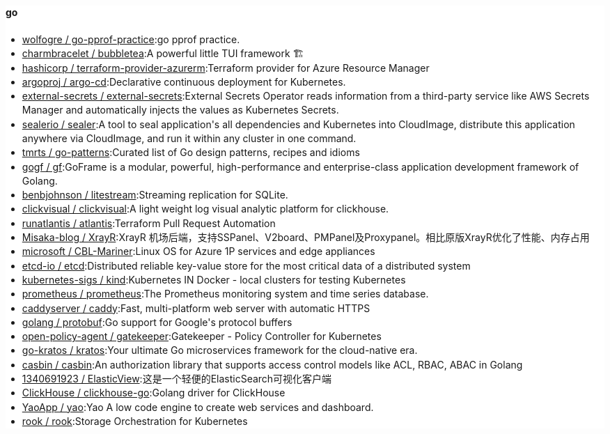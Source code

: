 #### go
* [wolfogre / go-pprof-practice](https://github.com/wolfogre/go-pprof-practice):go pprof practice.
* [charmbracelet / bubbletea](https://github.com/charmbracelet/bubbletea):A powerful little TUI framework
🏗
* [hashicorp / terraform-provider-azurerm](https://github.com/hashicorp/terraform-provider-azurerm):Terraform provider for Azure Resource Manager
* [argoproj / argo-cd](https://github.com/argoproj/argo-cd):Declarative continuous deployment for Kubernetes.
* [external-secrets / external-secrets](https://github.com/external-secrets/external-secrets):External Secrets Operator reads information from a third-party service like AWS Secrets Manager and automatically injects the values as Kubernetes Secrets.
* [sealerio / sealer](https://github.com/sealerio/sealer):A tool to seal application's all dependencies and Kubernetes into CloudImage, distribute this application anywhere via CloudImage, and run it within any cluster in one command.
* [tmrts / go-patterns](https://github.com/tmrts/go-patterns):Curated list of Go design patterns, recipes and idioms
* [gogf / gf](https://github.com/gogf/gf):GoFrame is a modular, powerful, high-performance and enterprise-class application development framework of Golang.
* [benbjohnson / litestream](https://github.com/benbjohnson/litestream):Streaming replication for SQLite.
* [clickvisual / clickvisual](https://github.com/clickvisual/clickvisual):A light weight log visual analytic platform for clickhouse.
* [runatlantis / atlantis](https://github.com/runatlantis/atlantis):Terraform Pull Request Automation
* [Misaka-blog / XrayR](https://github.com/Misaka-blog/XrayR):XrayR 机场后端，支持SSPanel、V2board、PMPanel及Proxypanel。相比原版XrayR优化了性能、内存占用
* [microsoft / CBL-Mariner](https://github.com/microsoft/CBL-Mariner):Linux OS for Azure 1P services and edge appliances
* [etcd-io / etcd](https://github.com/etcd-io/etcd):Distributed reliable key-value store for the most critical data of a distributed system
* [kubernetes-sigs / kind](https://github.com/kubernetes-sigs/kind):Kubernetes IN Docker - local clusters for testing Kubernetes
* [prometheus / prometheus](https://github.com/prometheus/prometheus):The Prometheus monitoring system and time series database.
* [caddyserver / caddy](https://github.com/caddyserver/caddy):Fast, multi-platform web server with automatic HTTPS
* [golang / protobuf](https://github.com/golang/protobuf):Go support for Google's protocol buffers
* [open-policy-agent / gatekeeper](https://github.com/open-policy-agent/gatekeeper):Gatekeeper - Policy Controller for Kubernetes
* [go-kratos / kratos](https://github.com/go-kratos/kratos):Your ultimate Go microservices framework for the cloud-native era.
* [casbin / casbin](https://github.com/casbin/casbin):An authorization library that supports access control models like ACL, RBAC, ABAC in Golang
* [1340691923 / ElasticView](https://github.com/1340691923/ElasticView):这是一个轻便的ElasticSearch可视化客户端
* [ClickHouse / clickhouse-go](https://github.com/ClickHouse/clickhouse-go):Golang driver for ClickHouse
* [YaoApp / yao](https://github.com/YaoApp/yao):Yao A low code engine to create web services and dashboard.
* [rook / rook](https://github.com/rook/rook):Storage Orchestration for Kubernetes
